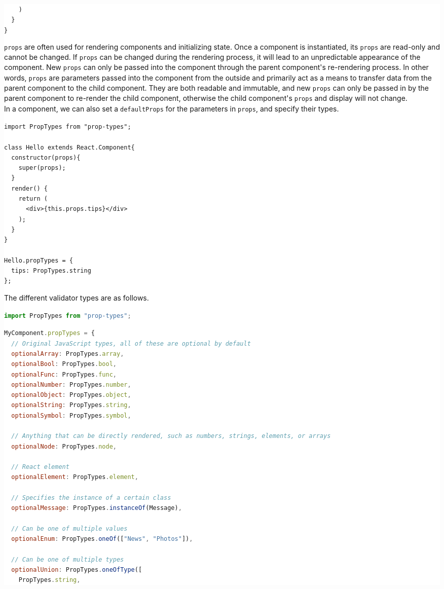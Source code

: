 ```
    )
  }
}
```
`props` are often used for rendering components and initializing state. Once a component is instantiated, its `props` are read-only and cannot be changed. If `props` can be changed during the rendering process, it will lead to an unpredictable appearance of the component. New `props` can only be passed into the component through the parent component's re-rendering process. In other words, `props` are parameters passed into the component from the outside and primarily act as a means to transfer data from the parent component to the child component. They are both readable and immutable, and new `props` can only be passed in by the parent component to re-render the child component, otherwise the child component's `props` and display will not change.  
In a component, we can also set a `defaultProps` for the parameters in `props`, and specify their types.

```
import PropTypes from "prop-types";

class Hello extends React.Component{
  constructor(props){
    super(props);
  }
  render() {
    return (
      <div>{this.props.tips}</div>
    );
  }
}

Hello.propTypes = {
  tips: PropTypes.string
};
```

The different validator types are as follows.

```javascript
import PropTypes from "prop-types";
```

```js
MyComponent.propTypes = {
  // Original JavaScript types, all of these are optional by default
  optionalArray: PropTypes.array,
  optionalBool: PropTypes.bool,
  optionalFunc: PropTypes.func,
  optionalNumber: PropTypes.number,
  optionalObject: PropTypes.object,
  optionalString: PropTypes.string,
  optionalSymbol: PropTypes.symbol,

  // Anything that can be directly rendered, such as numbers, strings, elements, or arrays
  optionalNode: PropTypes.node,

  // React element
  optionalElement: PropTypes.element,

  // Specifies the instance of a certain class
  optionalMessage: PropTypes.instanceOf(Message),

  // Can be one of multiple values
  optionalEnum: PropTypes.oneOf(["News", "Photos"]),

  // Can be one of multiple types
  optionalUnion: PropTypes.oneOfType([
    PropTypes.string,
```